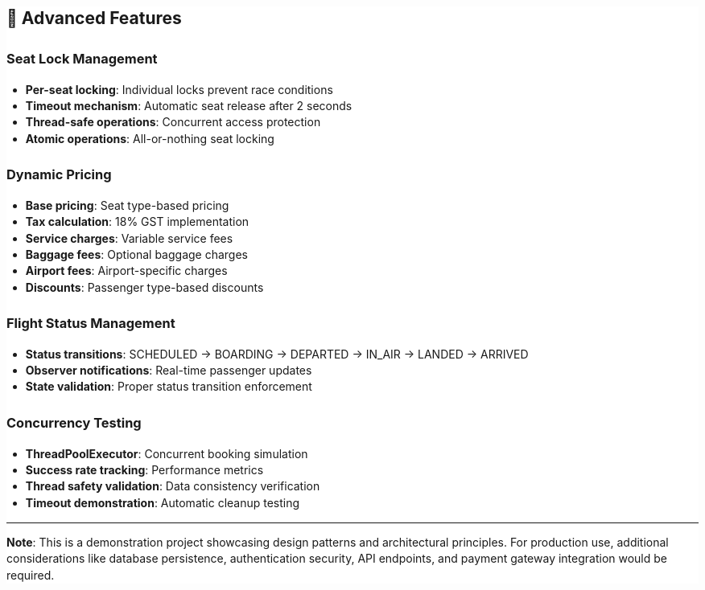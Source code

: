 ## 🚀 Advanced Features

### Seat Lock Management

- **Per-seat locking**: Individual locks prevent race conditions
- **Timeout mechanism**: Automatic seat release after 2 seconds
- **Thread-safe operations**: Concurrent access protection
- **Atomic operations**: All-or-nothing seat locking

### Dynamic Pricing

- **Base pricing**: Seat type-based pricing
- **Tax calculation**: 18% GST implementation
- **Service charges**: Variable service fees
- **Baggage fees**: Optional baggage charges
- **Airport fees**: Airport-specific charges
- **Discounts**: Passenger type-based discounts

### Flight Status Management

- **Status transitions**: SCHEDULED → BOARDING → DEPARTED → IN_AIR → LANDED → ARRIVED
- **Observer notifications**: Real-time passenger updates
- **State validation**: Proper status transition enforcement

### Concurrency Testing

- **ThreadPoolExecutor**: Concurrent booking simulation
- **Success rate tracking**: Performance metrics
- **Thread safety validation**: Data consistency verification
- **Timeout demonstration**: Automatic cleanup testing

---

**Note**: This is a demonstration project showcasing design patterns and architectural principles. For production use, additional considerations like database persistence, authentication security, API endpoints, and payment gateway integration would be required.

